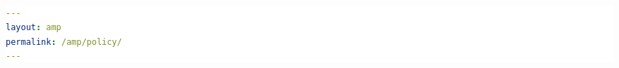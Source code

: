 ```yaml
---
layout: amp
permalink: /amp/policy/
---
```

<html lang="en" amp="">
<head>
	<meta charset="utf-8">
	<meta name="viewport" content="width=device-width, initial-scale=1, shrink-to-fit=no">
	<meta name="generator" content="Jekyll v3.9.0">
	<meta property="og:title" content="Policy">
	<meta property="og:locale" content="en_US">
	<meta name="description" content="Privacy Policy for shoaiyb sysa.">
	<meta property="og:description" content="Privacy Policy for shoaiyb sysa.">
	<meta property="og:url" content="http://sysa.ml/policy/">
	<meta property="og:site_name" content="shoaiyb sysa">
	<meta property="og:image" content="http://sysa.ml/assets/images/logo.svg">
	<meta name="twitter:card" content="summary_large_image">
	<meta property="twitter:image" content="http://sysa.ml/assets/images/logo.svg">
	<meta property="twitter:title" content="Policy">
	<meta property="og:image" content="https://sysa.ml/assets/images/sysa.png">
	<meta property="twitter:image" content="https://sysa.ml/assets/images/sysa.png">
	<title>Policy | shoaiyb sysa</title>
	<link rel="preconnect" href="https://cdn.ampproject.org">
	<link rel="preload" as="script" href="https://cdn.ampproject.org/v0.js">
	<script async="" src="https://cdn.ampproject.org/v0.js"></script>
	<script src="https://cdn.ampproject.org/v0/amp-mustache-0.2.js" async="" custom-template="amp-mustache"></script>
	<script src="https://cdn.ampproject.org/v0/amp-form-0.1.js" async="" custom-element="amp-form"></script>
	<style amp-custom="">